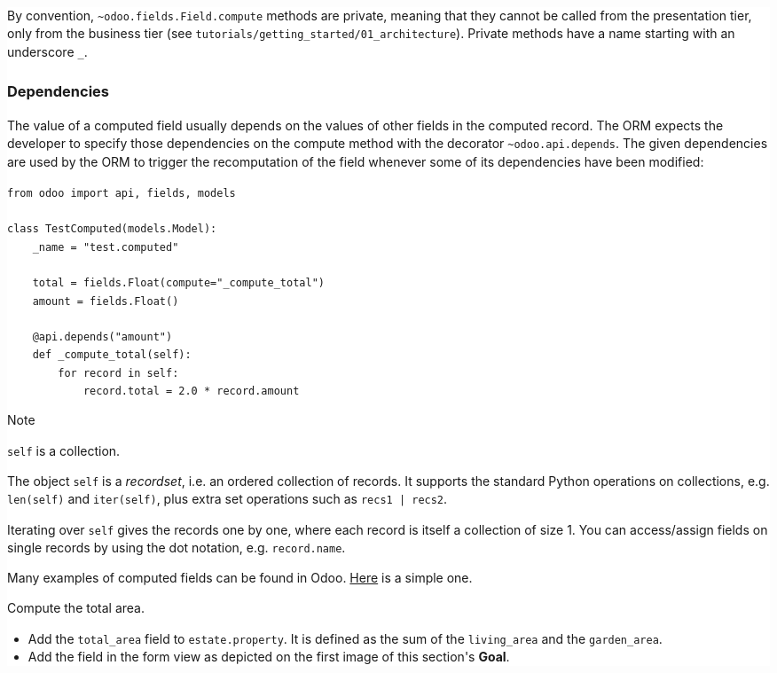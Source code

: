 By convention, `~odoo.fields.Field.compute` methods are private, meaning
that they cannot be called from the presentation tier, only from the
business tier (see `tutorials/getting_started/01_architecture`). Private
methods have a name starting with an underscore `_`.

### Dependencies

The value of a computed field usually depends on the values of other
fields in the computed record. The ORM expects the developer to specify
those dependencies on the compute method with the decorator
`~odoo.api.depends`. The given dependencies are used by the ORM to
trigger the recomputation of the field whenever some of its dependencies
have been modified:

    from odoo import api, fields, models
    
    class TestComputed(models.Model):
        _name = "test.computed"
    
        total = fields.Float(compute="_compute_total")
        amount = fields.Float()
    
        @api.depends("amount")
        def _compute_total(self):
            for record in self:
                record.total = 2.0 * record.amount

<div class="note aphorism">

<div class="title">

Note

</div>

`self` is a collection.

The object `self` is a *recordset*, i.e. an ordered collection of
records. It supports the standard Python operations on collections, e.g.
`len(self)` and `iter(self)`, plus extra set operations such as `recs1 |
recs2`.

Iterating over `self` gives the records one by one, where each record is
itself a collection of size 1. You can access/assign fields on single
records by using the dot notation, e.g. `record.name`.

</div>

Many examples of computed fields can be found in Odoo.
[Here](https://github.com/odoo/odoo/blob/713dd3777ca0ce9d121d5162a3d63de3237509f4/addons/account/models/account_move.py#L3420-L3423)
is a simple one.

<div class="exercise">

Compute the total area.

  - Add the `total_area` field to `estate.property`. It is defined as
    the sum of the `living_area` and the `garden_area`.
  - Add the field in the form view as depicted on the first image of
    this section's **Goal**.
